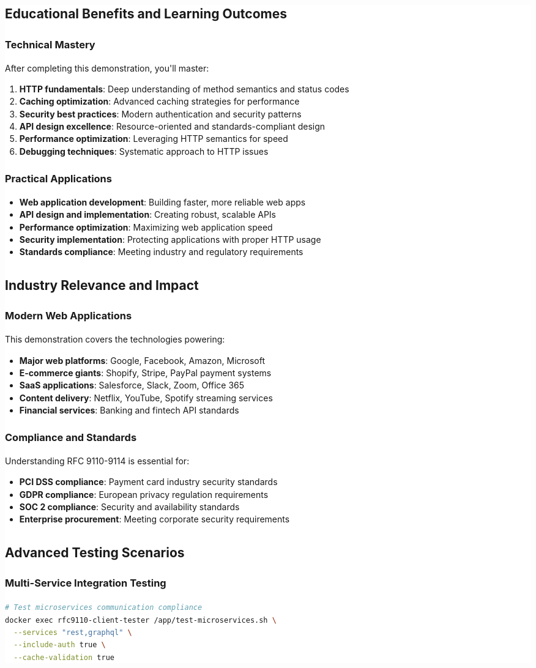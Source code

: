## Educational Benefits and Learning Outcomes

### Technical Mastery

After completing this demonstration, you'll master:

1. **HTTP fundamentals**: Deep understanding of method semantics and status codes
2. **Caching optimization**: Advanced caching strategies for performance
3. **Security best practices**: Modern authentication and security patterns
4. **API design excellence**: Resource-oriented and standards-compliant design
5. **Performance optimization**: Leveraging HTTP semantics for speed
6. **Debugging techniques**: Systematic approach to HTTP issues

### Practical Applications

- **Web application development**: Building faster, more reliable web apps
- **API design and implementation**: Creating robust, scalable APIs
- **Performance optimization**: Maximizing web application speed
- **Security implementation**: Protecting applications with proper HTTP usage
- **Standards compliance**: Meeting industry and regulatory requirements

## Industry Relevance and Impact

### Modern Web Applications

This demonstration covers the technologies powering:

- **Major web platforms**: Google, Facebook, Amazon, Microsoft
- **E-commerce giants**: Shopify, Stripe, PayPal payment systems
- **SaaS applications**: Salesforce, Slack, Zoom, Office 365
- **Content delivery**: Netflix, YouTube, Spotify streaming services
- **Financial services**: Banking and fintech API standards

### Compliance and Standards

Understanding RFC 9110-9114 is essential for:

- **PCI DSS compliance**: Payment card industry security standards
- **GDPR compliance**: European privacy regulation requirements
- **SOC 2 compliance**: Security and availability standards
- **Enterprise procurement**: Meeting corporate security requirements

## Advanced Testing Scenarios

### Multi-Service Integration Testing

```bash
# Test microservices communication compliance
docker exec rfc9110-client-tester /app/test-microservices.sh \
  --services "rest,graphql" \
  --include-auth true \
  --cache-validation true
```
